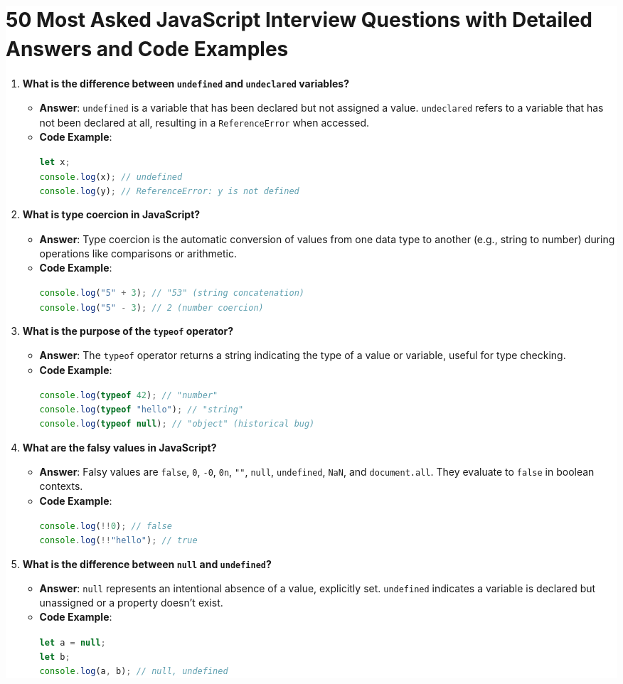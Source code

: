# 50 Most Asked JavaScript Interview Questions with Detailed Answers and Code Examples

1. **What is the difference between `undefined` and `undeclared` variables?**
   - **Answer**: `undefined` is a variable that has been declared but not assigned a value. `undeclared` refers to a variable that has not been declared at all, resulting in a `ReferenceError` when accessed.
   - **Code Example**:
     ```javascript
     let x;
     console.log(x); // undefined
     console.log(y); // ReferenceError: y is not defined
     ```

2. **What is type coercion in JavaScript?**
   - **Answer**: Type coercion is the automatic conversion of values from one data type to another (e.g., string to number) during operations like comparisons or arithmetic.
   - **Code Example**:
     ```javascript
     console.log("5" + 3); // "53" (string concatenation)
     console.log("5" - 3); // 2 (number coercion)
     ```

3. **What is the purpose of the `typeof` operator?**
   - **Answer**: The `typeof` operator returns a string indicating the type of a value or variable, useful for type checking.
   - **Code Example**:
     ```javascript
     console.log(typeof 42); // "number"
     console.log(typeof "hello"); // "string"
     console.log(typeof null); // "object" (historical bug)
     ```

4. **What are the falsy values in JavaScript?**
   - **Answer**: Falsy values are `false`, `0`, `-0`, `0n`, `""`, `null`, `undefined`, `NaN`, and `document.all`. They evaluate to `false` in boolean contexts.
   - **Code Example**:
     ```javascript
     console.log(!!0); // false
     console.log(!!"hello"); // true
     ```

5. **What is the difference between `null` and `undefined`?**
   - **Answer**: `null` represents an intentional absence of a value, explicitly set. `undefined` indicates a variable is declared but unassigned or a property doesn’t exist.
   - **Code Example**:
     ```javascript
     let a = null;
     let b;
     console.log(a, b); // null, undefined
     ```

